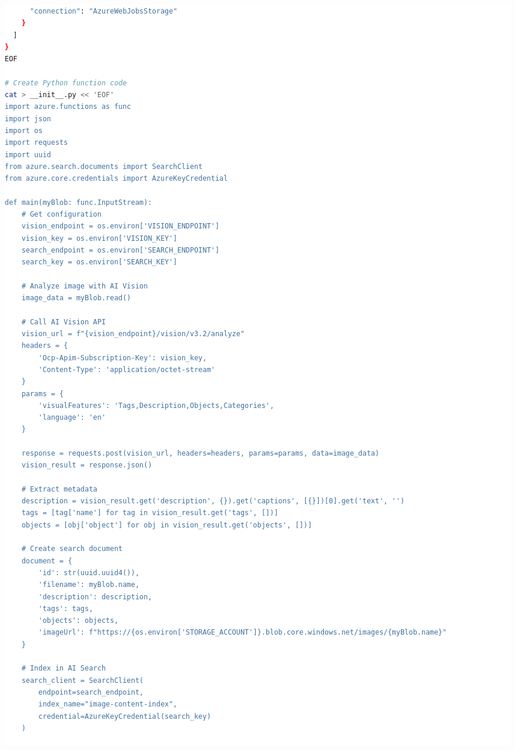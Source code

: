    ```bash
         "connection": "AzureWebJobsStorage"
       }
     ]
   }
   EOF
   
   # Create Python function code
   cat > __init__.py << 'EOF'
   import azure.functions as func
   import json
   import os
   import requests
   import uuid
   from azure.search.documents import SearchClient
   from azure.core.credentials import AzureKeyCredential
   
   def main(myBlob: func.InputStream):
       # Get configuration
       vision_endpoint = os.environ['VISION_ENDPOINT']
       vision_key = os.environ['VISION_KEY']
       search_endpoint = os.environ['SEARCH_ENDPOINT']
       search_key = os.environ['SEARCH_KEY']
       
       # Analyze image with AI Vision
       image_data = myBlob.read()
       
       # Call AI Vision API
       vision_url = f"{vision_endpoint}/vision/v3.2/analyze"
       headers = {
           'Ocp-Apim-Subscription-Key': vision_key,
           'Content-Type': 'application/octet-stream'
       }
       params = {
           'visualFeatures': 'Tags,Description,Objects,Categories',
           'language': 'en'
       }
       
       response = requests.post(vision_url, headers=headers, params=params, data=image_data)
       vision_result = response.json()
       
       # Extract metadata
       description = vision_result.get('description', {}).get('captions', [{}])[0].get('text', '')
       tags = [tag['name'] for tag in vision_result.get('tags', [])]
       objects = [obj['object'] for obj in vision_result.get('objects', [])]
       
       # Create search document
       document = {
           'id': str(uuid.uuid4()),
           'filename': myBlob.name,
           'description': description,
           'tags': tags,
           'objects': objects,
           'imageUrl': f"https://{os.environ['STORAGE_ACCOUNT']}.blob.core.windows.net/images/{myBlob.name}"
       }
       
       # Index in AI Search
       search_client = SearchClient(
           endpoint=search_endpoint,
           index_name="image-content-index",
           credential=AzureKeyCredential(search_key)
       )
       
   ```